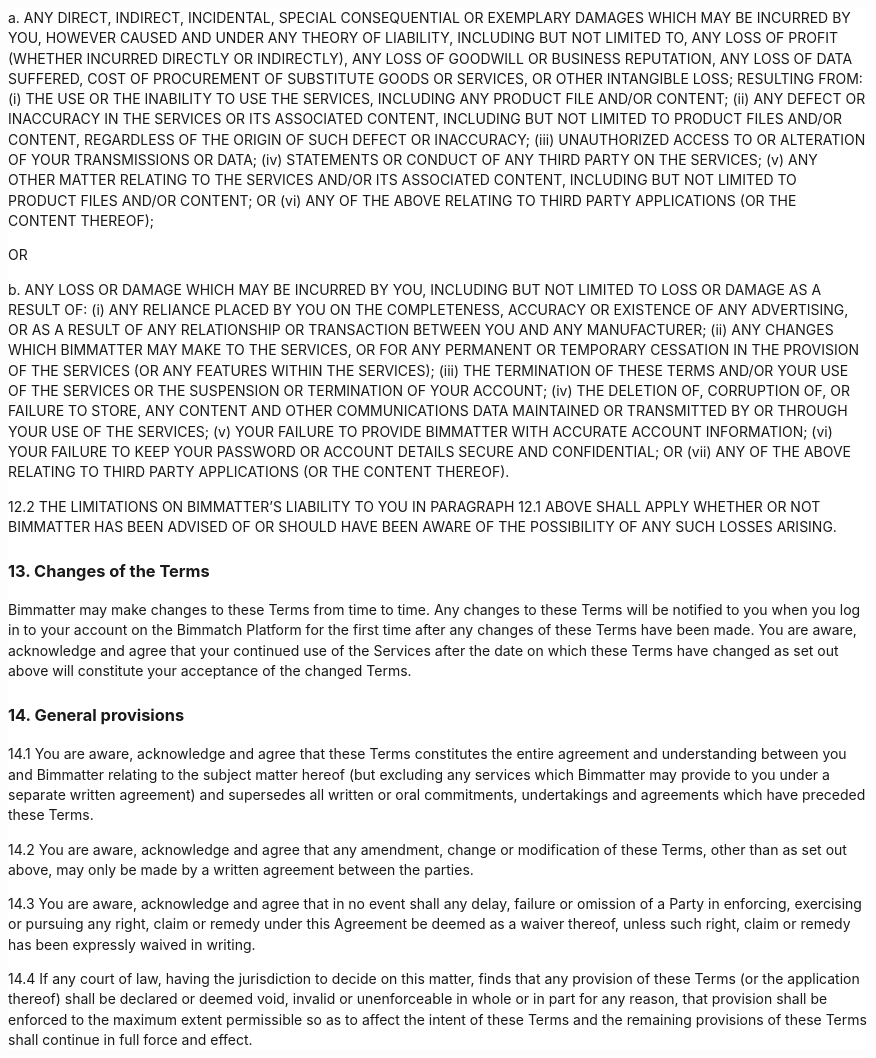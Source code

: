 a. ANY DIRECT, INDIRECT, INCIDENTAL, SPECIAL CONSEQUENTIAL OR EXEMPLARY DAMAGES WHICH MAY BE INCURRED BY YOU, HOWEVER CAUSED AND UNDER ANY THEORY OF LIABILITY, INCLUDING BUT NOT LIMITED TO, ANY LOSS OF PROFIT (WHETHER INCURRED DIRECTLY OR INDIRECTLY), ANY LOSS OF GOODWILL OR BUSINESS REPUTATION, ANY LOSS OF DATA SUFFERED, COST OF PROCUREMENT OF SUBSTITUTE GOODS OR SERVICES, OR OTHER INTANGIBLE LOSS; RESULTING FROM:
(i) THE USE OR THE INABILITY TO USE THE SERVICES, INCLUDING ANY PRODUCT FILE AND/OR CONTENT; (ii) ANY DEFECT OR INACCURACY IN THE SERVICES OR ITS ASSOCIATED CONTENT, INCLUDING BUT NOT LIMITED TO PRODUCT FILES AND/OR CONTENT, REGARDLESS OF THE ORIGIN OF SUCH DEFECT OR INACCURACY; (iii) UNAUTHORIZED ACCESS TO OR ALTERATION OF YOUR TRANSMISSIONS OR DATA; (iv) STATEMENTS OR CONDUCT OF ANY THIRD PARTY ON THE SERVICES; (v) ANY OTHER MATTER RELATING TO THE SERVICES AND/OR ITS ASSOCIATED CONTENT, INCLUDING BUT NOT LIMITED TO PRODUCT FILES AND/OR CONTENT; OR (vi) ANY OF THE ABOVE RELATING TO THIRD PARTY APPLICATIONS (OR THE CONTENT THEREOF);

OR

b. ANY LOSS OR DAMAGE WHICH MAY BE INCURRED BY YOU, INCLUDING BUT NOT LIMITED TO LOSS OR DAMAGE AS A RESULT OF:
(i) ANY RELIANCE PLACED BY YOU ON THE COMPLETENESS, ACCURACY OR EXISTENCE OF ANY ADVERTISING, OR AS A RESULT OF ANY RELATIONSHIP OR TRANSACTION BETWEEN YOU AND ANY MANUFACTURER; (ii) ANY CHANGES WHICH BIMMATTER MAY MAKE TO THE SERVICES, OR FOR ANY PERMANENT OR TEMPORARY CESSATION IN THE PROVISION OF THE SERVICES (OR ANY FEATURES WITHIN THE SERVICES); (iii) THE TERMINATION OF THESE TERMS AND/OR YOUR USE OF THE SERVICES OR THE SUSPENSION OR TERMINATION OF YOUR ACCOUNT; (iv) THE DELETION OF, CORRUPTION OF, OR FAILURE TO STORE, ANY CONTENT AND OTHER COMMUNICATIONS DATA MAINTAINED OR TRANSMITTED BY OR THROUGH YOUR USE OF THE SERVICES; (v) YOUR FAILURE TO PROVIDE BIMMATTER WITH ACCURATE ACCOUNT INFORMATION; (vi) YOUR FAILURE TO KEEP YOUR PASSWORD OR ACCOUNT DETAILS SECURE AND CONFIDENTIAL; OR (vii) ANY OF THE ABOVE RELATING TO THIRD PARTY APPLICATIONS (OR THE CONTENT THEREOF).

12.2 THE LIMITATIONS ON BIMMATTER’S LIABILITY TO YOU IN PARAGRAPH 12.1 ABOVE SHALL APPLY WHETHER OR NOT BIMMATTER HAS BEEN ADVISED OF OR SHOULD HAVE BEEN AWARE OF THE POSSIBILITY OF ANY SUCH LOSSES ARISING.

### 13. Changes of the Terms

Bimmatter may make changes to these Terms from time to time. Any changes to these Terms will be notified to you when you log in to your account on the Bimmatch Platform for the first time after any changes of these Terms have been made. You are aware, acknowledge and agree that your continued use of the Services after the date on which these Terms have changed as set out above will constitute your acceptance of the changed Terms.

### 14. General provisions

14.1 You are aware, acknowledge and agree that these Terms constitutes the entire agreement and understanding between you and Bimmatter relating to the subject matter hereof (but excluding any services which Bimmatter may provide to you under a separate written agreement) and supersedes all written or oral commitments, undertakings and agreements which have preceded these Terms.

14.2 You are aware, acknowledge and agree that any amendment, change or modification of these Terms, other than as set out above, may only be made by a written agreement between the parties.

14.3 You are aware, acknowledge and agree that in no event shall any delay, failure or omission of a Party in enforcing, exercising or pursuing any right, claim or remedy under this Agreement be deemed as a waiver thereof, unless such right, claim or remedy has been expressly waived in writing.

14.4 If any court of law, having the jurisdiction to decide on this matter, finds that any provision of these Terms (or the application thereof) shall be declared or deemed void, invalid or unenforceable in whole or in part for any reason, that provision shall be enforced to the maximum extent permissible so as to affect the intent of these Terms and the remaining provisions of these Terms shall continue in full force and effect.
